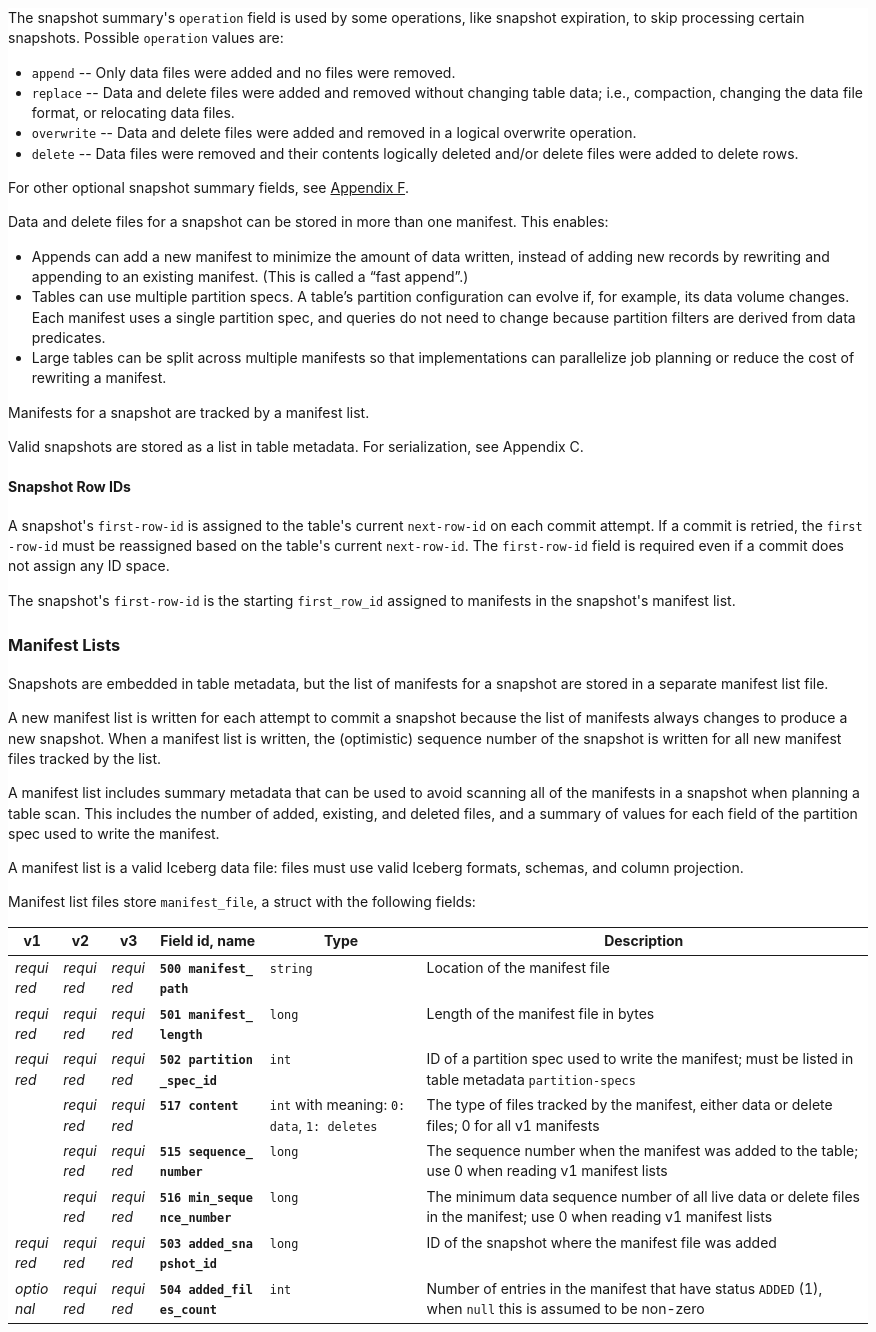 The snapshot summary's `operation` field is used by some operations, like snapshot expiration, to skip processing certain snapshots. Possible `operation` values are:

* `append` -- Only data files were added and no files were removed.
* `replace` -- Data and delete files were added and removed without changing table data; i.e., compaction, changing the data file format, or relocating data files.
* `overwrite` -- Data and delete files were added and removed in a logical overwrite operation.
* `delete` -- Data files were removed and their contents logically deleted and/or delete files were added to delete rows.

For other optional snapshot summary fields, see [Appendix F](#optional-snapshot-summary-fields).

Data and delete files for a snapshot can be stored in more than one manifest. This enables:

* Appends can add a new manifest to minimize the amount of data written, instead of adding new records by rewriting and appending to an existing manifest. (This is called a “fast append”.)
* Tables can use multiple partition specs. A table’s partition configuration can evolve if, for example, its data volume changes. Each manifest uses a single partition spec, and queries do not need to change because partition filters are derived from data predicates.
* Large tables can be split across multiple manifests so that implementations can parallelize job planning or reduce the cost of rewriting a manifest.

Manifests for a snapshot are tracked by a manifest list.

Valid snapshots are stored as a list in table metadata. For serialization, see Appendix C.

#### Snapshot Row IDs

A snapshot's `first-row-id` is assigned to the table's current `next-row-id` on each commit attempt. If a commit is retried, the `first-row-id` must be reassigned based on the table's current `next-row-id`. The `first-row-id` field is required even if a commit does not assign any ID space.

The snapshot's `first-row-id` is the starting `first_row_id` assigned to manifests in the snapshot's manifest list.

### Manifest Lists

Snapshots are embedded in table metadata, but the list of manifests for a snapshot are stored in a separate manifest list file.

A new manifest list is written for each attempt to commit a snapshot because the list of manifests always changes to produce a new snapshot. When a manifest list is written, the (optimistic) sequence number of the snapshot is written for all new manifest files tracked by the list.

A manifest list includes summary metadata that can be used to avoid scanning all of the manifests in a snapshot when planning a table scan. This includes the number of added, existing, and deleted files, and a summary of values for each field of the partition spec used to write the manifest.

A manifest list is a valid Iceberg data file: files must use valid Iceberg formats, schemas, and column projection.

Manifest list files store `manifest_file`, a struct with the following fields:

|     v1     |     v2     |     v3     |         Field id, name         |                    Type                     |                                                                     Description                                                                      |
|------------|------------|------------|--------------------------------|---------------------------------------------|------------------------------------------------------------------------------------------------------------------------------------------------------|
| _required_ | _required_ | _required_ | **`500 manifest_path`**        | `string`                                    | Location of the manifest file                                                                                                                        |
| _required_ | _required_ | _required_ | **`501 manifest_length`**      | `long`                                      | Length of the manifest file in bytes                                                                                                                 |
| _required_ | _required_ | _required_ | **`502 partition_spec_id`**    | `int`                                       | ID of a partition spec used to write the manifest; must be listed in table metadata `partition-specs`                                                |
|            | _required_ | _required_ | **`517 content`**              | `int` with meaning: `0: data`, `1: deletes` | The type of files tracked by the manifest, either data or delete files; 0 for all v1 manifests                                                       |
|            | _required_ | _required_ | **`515 sequence_number`**      | `long`                                      | The sequence number when the manifest was added to the table; use 0 when reading v1 manifest lists                                                   |
|            | _required_ | _required_ | **`516 min_sequence_number`**  | `long`                                      | The minimum data sequence number of all live data or delete files in the manifest; use 0 when reading v1 manifest lists                              |
| _required_ | _required_ | _required_ | **`503 added_snapshot_id`**    | `long`                                      | ID of the snapshot where the  manifest file was added                                                                                                |
| _optional_ | _required_ | _required_ | **`504 added_files_count`**    | `int`                                       | Number of entries in the manifest that have status `ADDED` (1), when `null` this is assumed to be non-zero                                           |